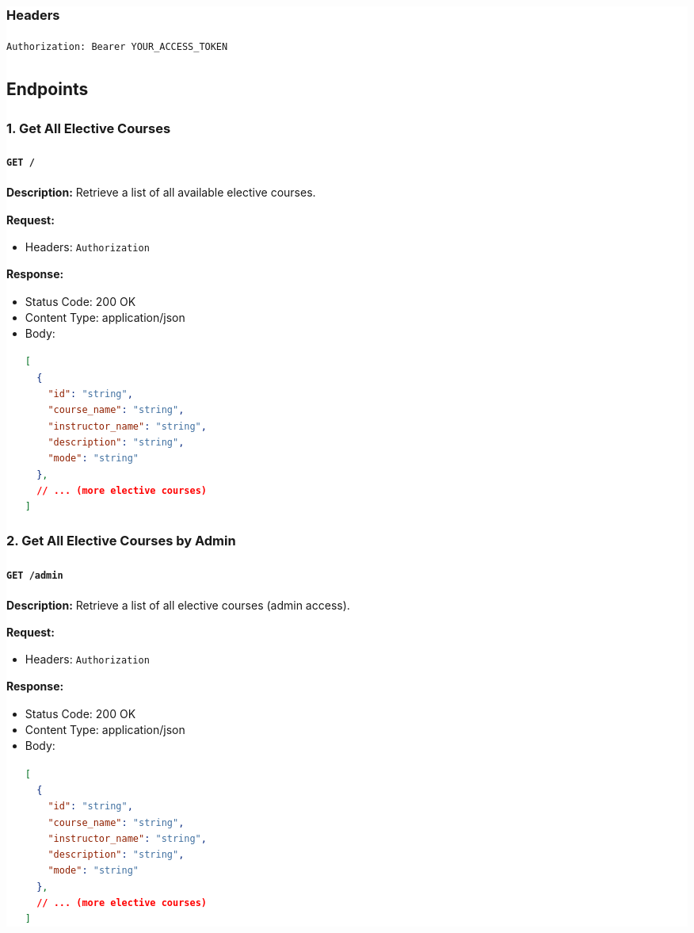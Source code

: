 ### Headers

```http
Authorization: Bearer YOUR_ACCESS_TOKEN
```

## Endpoints

### 1. Get All Elective Courses

#### `GET /`

**Description:** Retrieve a list of all available elective courses.

**Request:**
- Headers: `Authorization`

**Response:**
- Status Code: 200 OK
- Content Type: application/json
- Body:
  ```json
  [
    {
      "id": "string",
      "course_name": "string",
      "instructor_name": "string",
      "description": "string",
      "mode": "string"
    },
    // ... (more elective courses)
  ]
  ```

### 2. Get All Elective Courses by Admin

#### `GET /admin`

**Description:** Retrieve a list of all elective courses (admin access).

**Request:**
- Headers: `Authorization`

**Response:**
- Status Code: 200 OK
- Content Type: application/json
- Body:
  ```json
  [
    {
      "id": "string",
      "course_name": "string",
      "instructor_name": "string",
      "description": "string",
      "mode": "string"
    },
    // ... (more elective courses)
  ]
  ```
